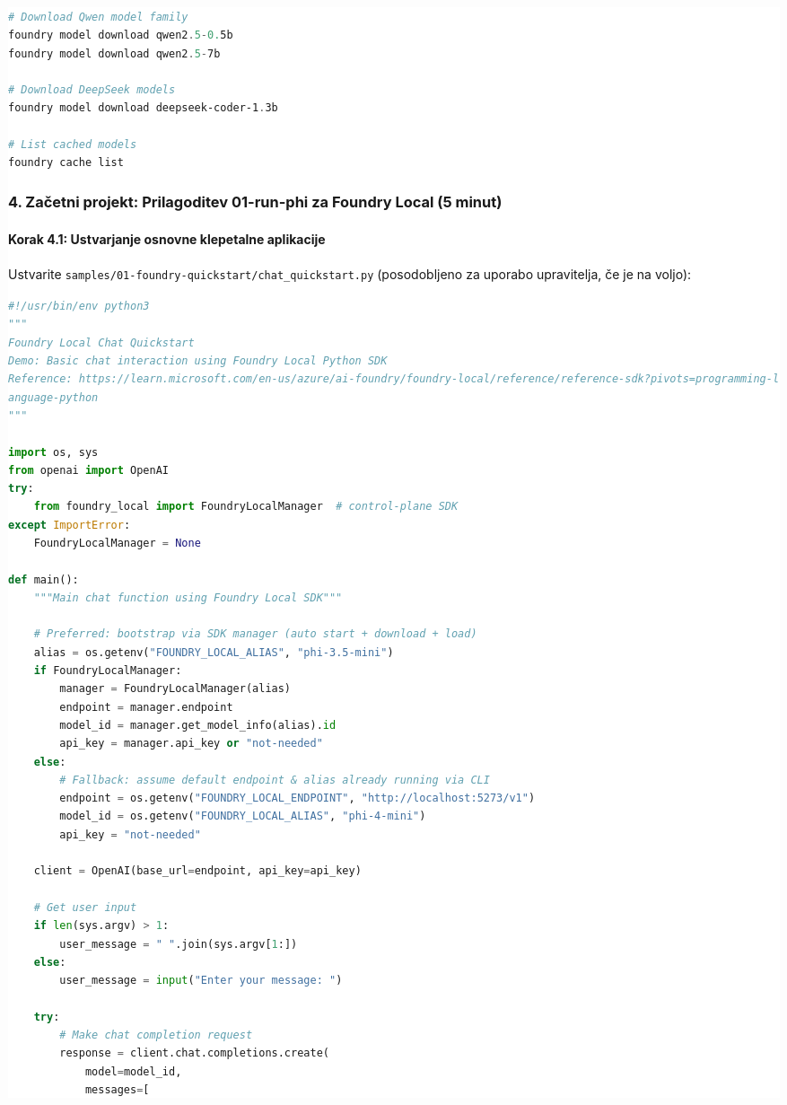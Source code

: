 ```powershell
# Download Qwen model family
foundry model download qwen2.5-0.5b
foundry model download qwen2.5-7b

# Download DeepSeek models
foundry model download deepseek-coder-1.3b

# List cached models
foundry cache list
```

### 4. Začetni projekt: Prilagoditev 01-run-phi za Foundry Local (5 minut)

#### Korak 4.1: Ustvarjanje osnovne klepetalne aplikacije

Ustvarite `samples/01-foundry-quickstart/chat_quickstart.py` (posodobljeno za uporabo upravitelja, če je na voljo):

```python
#!/usr/bin/env python3
"""
Foundry Local Chat Quickstart
Demo: Basic chat interaction using Foundry Local Python SDK
Reference: https://learn.microsoft.com/en-us/azure/ai-foundry/foundry-local/reference/reference-sdk?pivots=programming-language-python
"""

import os, sys
from openai import OpenAI
try:
    from foundry_local import FoundryLocalManager  # control-plane SDK
except ImportError:
    FoundryLocalManager = None

def main():
    """Main chat function using Foundry Local SDK"""
    
    # Preferred: bootstrap via SDK manager (auto start + download + load)
    alias = os.getenv("FOUNDRY_LOCAL_ALIAS", "phi-3.5-mini")
    if FoundryLocalManager:
        manager = FoundryLocalManager(alias)
        endpoint = manager.endpoint
        model_id = manager.get_model_info(alias).id
        api_key = manager.api_key or "not-needed"
    else:
        # Fallback: assume default endpoint & alias already running via CLI
        endpoint = os.getenv("FOUNDRY_LOCAL_ENDPOINT", "http://localhost:5273/v1")
        model_id = os.getenv("FOUNDRY_LOCAL_ALIAS", "phi-4-mini")
        api_key = "not-needed"

    client = OpenAI(base_url=endpoint, api_key=api_key)
    
    # Get user input
    if len(sys.argv) > 1:
        user_message = " ".join(sys.argv[1:])
    else:
        user_message = input("Enter your message: ")
    
    try:
        # Make chat completion request
        response = client.chat.completions.create(
            model=model_id,
            messages=[
```